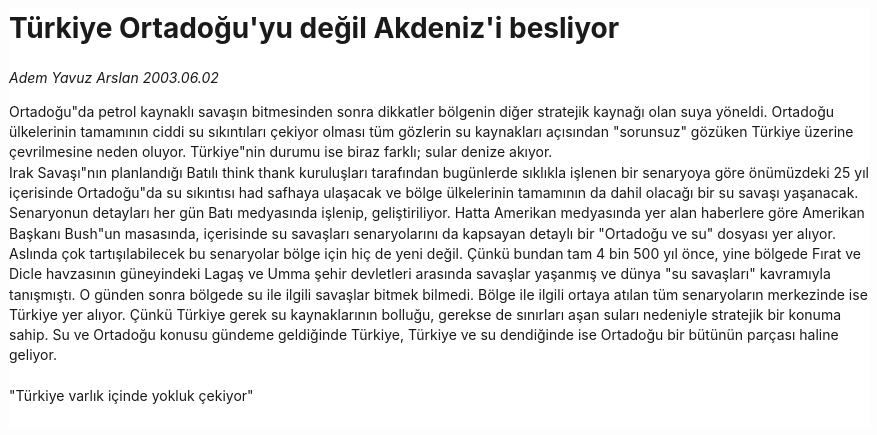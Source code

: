 # Türkiye Ortadoğu'yu değil Akdeniz'i besliyor

*Adem Yavuz Arslan 2003.06.02*

<div class="news-detail-text-todays">
 <div>
 </div>
 <div>
 </div>
 <div id="newsSpot">
  <font class="detail-spot">
   Ortadoğu"da petrol kaynaklı savaşın bitmesinden sonra dikkatler bölgenin diğer stratejik kaynağı olan suya yöneldi. Ortadoğu ülkelerinin tamamının ciddi su sıkıntıları çekiyor olması tüm gözlerin su kaynakları açısından "sorunsuz"  gözüken Türkiye üzerine çevrilmesine neden oluyor. Türkiye"nin durumu ise biraz farklı; sular denize akıyor.
  </font>
 </div>
 <div id="newsText">
  <font class="detail-text">
   Irak Savaşı"nın planlandığı Batılı think thank kuruluşları tarafından bugünlerde sıklıkla işlenen bir senaryoya göre önümüzdeki 25 yıl içerisinde Ortadoğu"da su sıkıntısı had safhaya ulaşacak ve bölge ülkelerinin tamamının da dahil olacağı bir su savaşı yaşanacak. Senaryonun detayları her gün Batı medyasında işlenip, geliştiriliyor. Hatta Amerikan medyasında yer alan haberlere göre Amerikan Başkanı Bush"un masasında, içerisinde su savaşları senaryolarını da kapsayan detaylı bir "Ortadoğu ve su" dosyası yer alıyor. Aslında çok tartışılabilecek bu senaryolar bölge için hiç de yeni değil. Çünkü bundan tam 4 bin 500 yıl önce, yine bölgede Fırat ve Dicle havzasının güneyindeki Lagaş ve Umma şehir devletleri arasında savaşlar yaşanmış ve dünya "su savaşları" kavramıyla tanışmıştı. O günden sonra bölgede su ile ilgili savaşlar bitmek bilmedi. Bölge ile ilgili ortaya atılan tüm senaryoların merkezinde ise Türkiye yer alıyor. Çünkü Türkiye gerek su kaynaklarının bolluğu, gerekse de sınırları aşan suları nedeniyle stratejik bir konuma sahip. Su ve Ortadoğu konusu gündeme geldiğinde Türkiye, Türkiye ve su dendiğinde ise Ortadoğu bir bütünün parçası haline geliyor.
   <br/>
   <br/>
   "Türkiye varlık içinde yokluk çekiyor"
   <br/>
   <br/>